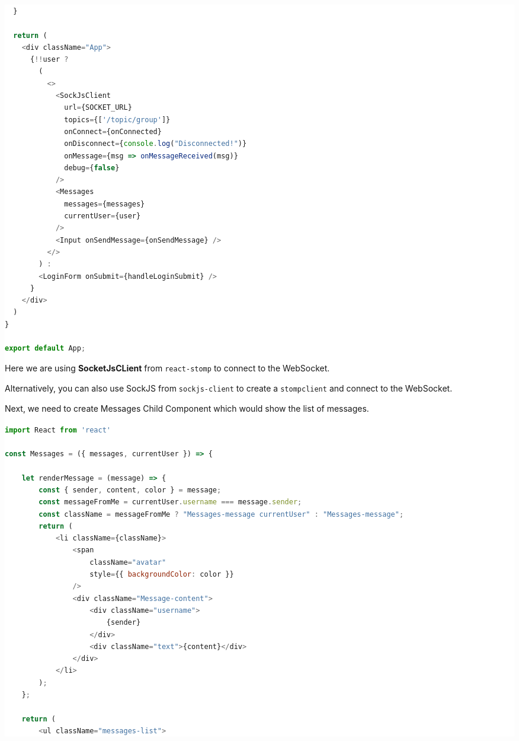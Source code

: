 ```javascript
  }

  return (
    <div className="App">
      {!!user ?
        (
          <>
            <SockJsClient
              url={SOCKET_URL}
              topics={['/topic/group']}
              onConnect={onConnected}
              onDisconnect={console.log("Disconnected!")}
              onMessage={msg => onMessageReceived(msg)}
              debug={false}
            />
            <Messages
              messages={messages}
              currentUser={user}
            />
            <Input onSendMessage={onSendMessage} />
          </>
        ) :
        <LoginForm onSubmit={handleLoginSubmit} />
      }
    </div>
  )
}

export default App;
```
Here we are using **SocketJsCLient** from `react-stomp` to connect to the WebSocket. 

Alternatively, you can also use SockJS from `sockjs-client` to create a `stompclient` and connect to the WebSocket.   

Next, we need to create Messages Child Component which would show the list of messages.

```javascript
import React from 'react'

const Messages = ({ messages, currentUser }) => {

    let renderMessage = (message) => {
        const { sender, content, color } = message;
        const messageFromMe = currentUser.username === message.sender;
        const className = messageFromMe ? "Messages-message currentUser" : "Messages-message";
        return (
            <li className={className}>
                <span
                    className="avatar"
                    style={{ backgroundColor: color }}
                />
                <div className="Message-content">
                    <div className="username">
                        {sender}
                    </div>
                    <div className="text">{content}</div>
                </div>
            </li>
        );
    };

    return (
        <ul className="messages-list">
```